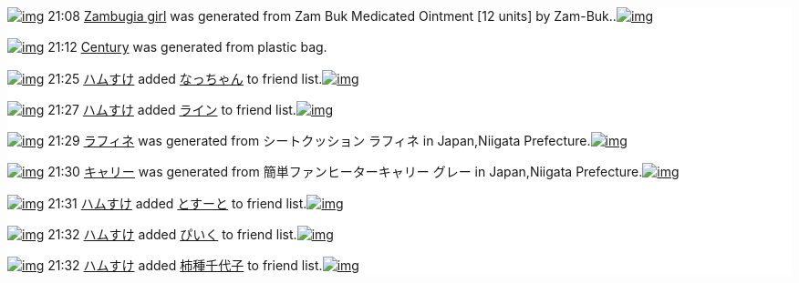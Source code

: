 [![img](http://www.deviantsart.com/13dt4kj.png)](http://www.barcodekanojo.com/kanojo/3190981/Zambugia%20girl) 21:08 [Zambugia girl](http://www.barcodekanojo.com/kanojo/3190981/Zambugia%20girl) was generated from Zam Buk Medicated Ointment [12 units] by Zam-Buk..[![img](http://www.deviantsart.com/1avrjes.jpeg)](http://www.barcodekanojo.com/product_images/barcode/6015179/1419768510/Zam%20Buk%20Medicated%20Ointment%20%5B12%20units%5D%20by%20Zam-Buk..jpg)

[![img](http://www.deviantsart.com/3e2b2sa.png)](http://www.barcodekanojo.com/kanojo/3190982/Century) 21:12 [Century](http://www.barcodekanojo.com/kanojo/3190982/Century) was generated from plastic bag.

[![img](http://www.deviantsart.com/3ueb4vl.jpeg)](http://www.barcodekanojo.com/user/31615/%E3%83%8F%E3%83%A0%E3%81%99%E3%81%91) 21:25 [ハムすけ](http://www.barcodekanojo.com/user/31615/%E3%83%8F%E3%83%A0%E3%81%99%E3%81%91) added [なっちゃん](http://www.barcodekanojo.com/kanojo/12554/%E3%81%AA%E3%81%A3%E3%81%A1%E3%82%83%E3%82%93) to friend list.[![img](http://www.deviantsart.com/3baqmhc.png)](http://www.barcodekanojo.com/kanojo/12554/%E3%81%AA%E3%81%A3%E3%81%A1%E3%82%83%E3%82%93)

[![img](http://www.deviantsart.com/3ueb4vl.jpeg)](http://www.barcodekanojo.com/user/31615/%E3%83%8F%E3%83%A0%E3%81%99%E3%81%91) 21:27 [ハムすけ](http://www.barcodekanojo.com/user/31615/%E3%83%8F%E3%83%A0%E3%81%99%E3%81%91) added [ライン](http://www.barcodekanojo.com/kanojo/3180007/%E3%83%A9%E3%82%A4%E3%83%B3) to friend list.[![img](http://www.deviantsart.com/cqiamj.png)](http://www.barcodekanojo.com/kanojo/3180007/%E3%83%A9%E3%82%A4%E3%83%B3)

[![img](http://www.deviantsart.com/25ltvmr.png)](http://www.barcodekanojo.com/kanojo/3190983/%E3%83%A9%E3%83%95%E3%82%A3%E3%83%8D) 21:29 [ラフィネ](http://www.barcodekanojo.com/kanojo/3190983/%E3%83%A9%E3%83%95%E3%82%A3%E3%83%8D) was generated from シートクッション ラフィネ in Japan,Niigata Prefecture.[![img](http://www.deviantsart.com/107kq7q.jpeg)](http://www.barcodekanojo.com/product_images/barcode/6015183/1419769713/50x50x,PE3,P82,PB7,PE3,P83,PBC,PE3,P83,P88,PE3,P82,PAF,PE3,P83,P83,PE3,P82,PB7,PE3,P83,PA7,PE3,P83,PB3,P20,PE3,P83,PA9,PE3,P83,P95,PE3,P82,PA3,PE3,P83,P8D.jpg,qw=88,ah=88.pagespeed.ic.psHMBD2K3V.jpg)

[![img](http://www.deviantsart.com/2kv4mhc.png)](http://www.barcodekanojo.com/kanojo/3190984/%E3%82%AD%E3%83%A3%E3%83%AA%E3%83%BC) 21:30 [キャリー](http://www.barcodekanojo.com/kanojo/3190984/%E3%82%AD%E3%83%A3%E3%83%AA%E3%83%BC) was generated from 簡単ファンヒーターキャリー グレー in Japan,Niigata Prefecture.[![img](http://www.deviantsart.com/3c3jakh.jpeg)](http://www.barcodekanojo.com/product_images/barcode/6015184/1419769802/50x50x,PE7,PB0,PA1,PE5,P8D,P98,PE3,P83,P95,PE3,P82,PA1,PE3,P83,PB3,PE3,P83,P92,PE3,P83,PBC,PE3,P82,PBF,PE3,P83,PBC,PE3,P82,PAD,PE3,P83,PA3,PE3,P83,PAA,PE3,P83,PBC,P20,PE3,P82,PB0,PE3,P83,PAC,PE3,P83,PBC.jpg,qw=88,ah=88.pagespeed.ic.WbB37cnHjw.jpg)

[![img](http://www.deviantsart.com/3ueb4vl.jpeg)](http://www.barcodekanojo.com/user/31615/%E3%83%8F%E3%83%A0%E3%81%99%E3%81%91) 21:31 [ハムすけ](http://www.barcodekanojo.com/user/31615/%E3%83%8F%E3%83%A0%E3%81%99%E3%81%91) added [とすーと](http://www.barcodekanojo.com/kanojo/3166844/%E3%81%A8%E3%81%99%E3%83%BC%E3%81%A8) to friend list.[![img](http://www.deviantsart.com/2cj1e3u.png)](http://www.barcodekanojo.com/kanojo/3166844/%E3%81%A8%E3%81%99%E3%83%BC%E3%81%A8)

[![img](http://www.deviantsart.com/3ueb4vl.jpeg)](http://www.barcodekanojo.com/user/31615/%E3%83%8F%E3%83%A0%E3%81%99%E3%81%91) 21:32 [ハムすけ](http://www.barcodekanojo.com/user/31615/%E3%83%8F%E3%83%A0%E3%81%99%E3%81%91) added [ぴいく](http://www.barcodekanojo.com/kanojo/1739008/%E3%81%B4%E3%81%84%E3%81%8F) to friend list.[![img](http://www.deviantsart.com/1kb2pbe.png)](http://www.barcodekanojo.com/kanojo/1739008/%E3%81%B4%E3%81%84%E3%81%8F)

[![img](http://www.deviantsart.com/3ueb4vl.jpeg)](http://www.barcodekanojo.com/user/31615/%E3%83%8F%E3%83%A0%E3%81%99%E3%81%91) 21:32 [ハムすけ](http://www.barcodekanojo.com/user/31615/%E3%83%8F%E3%83%A0%E3%81%99%E3%81%91) added [柿種千代子](http://www.barcodekanojo.com/kanojo/3189533/%E6%9F%BF%E7%A8%AE%E5%8D%83%E4%BB%A3%E5%AD%90) to friend list.[![img](http://www.deviantsart.com/2sgdtq.png)](http://www.barcodekanojo.com/kanojo/3189533/%E6%9F%BF%E7%A8%AE%E5%8D%83%E4%BB%A3%E5%AD%90)
